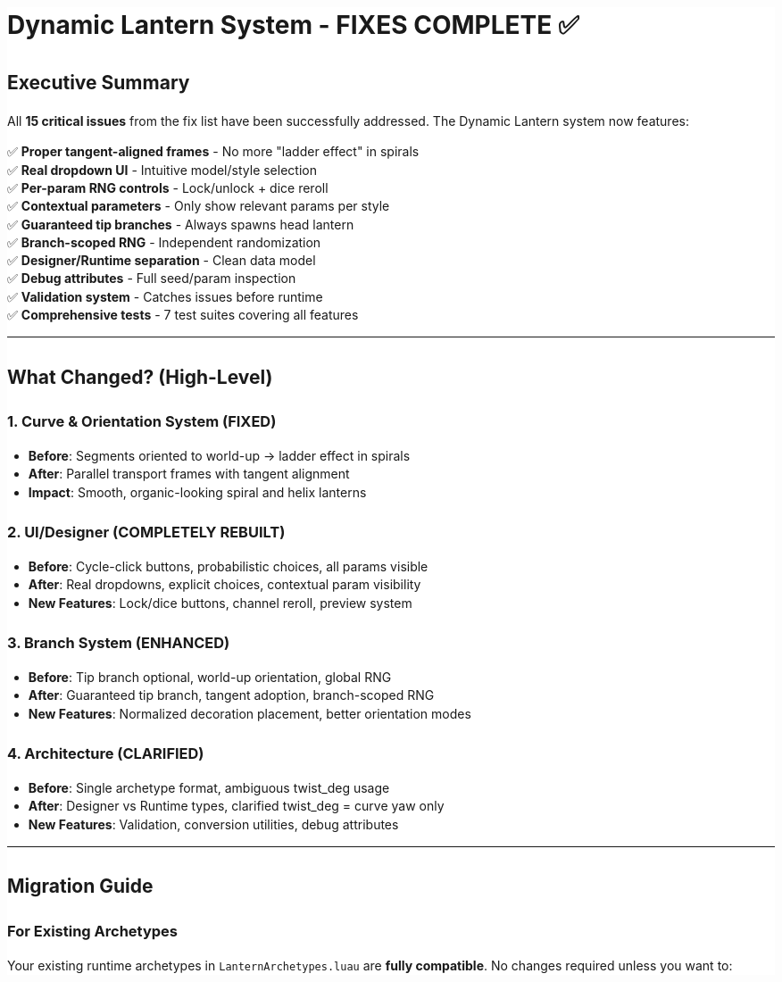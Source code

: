 # Dynamic Lantern System - FIXES COMPLETE ✅

## Executive Summary

All **15 critical issues** from the fix list have been successfully addressed. The Dynamic Lantern system now features:

✅ **Proper tangent-aligned frames** - No more "ladder effect" in spirals  
✅ **Real dropdown UI** - Intuitive model/style selection  
✅ **Per-param RNG controls** - Lock/unlock + dice reroll  
✅ **Contextual parameters** - Only show relevant params per style  
✅ **Guaranteed tip branches** - Always spawns head lantern  
✅ **Branch-scoped RNG** - Independent randomization  
✅ **Designer/Runtime separation** - Clean data model  
✅ **Debug attributes** - Full seed/param inspection  
✅ **Validation system** - Catches issues before runtime  
✅ **Comprehensive tests** - 7 test suites covering all features  

---

## What Changed? (High-Level)

### 1. Curve & Orientation System (FIXED)
- **Before**: Segments oriented to world-up → ladder effect in spirals
- **After**: Parallel transport frames with tangent alignment
- **Impact**: Smooth, organic-looking spiral and helix lanterns

### 2. UI/Designer (COMPLETELY REBUILT)
- **Before**: Cycle-click buttons, probabilistic choices, all params visible
- **After**: Real dropdowns, explicit choices, contextual param visibility
- **New Features**: Lock/dice buttons, channel reroll, preview system

### 3. Branch System (ENHANCED)
- **Before**: Tip branch optional, world-up orientation, global RNG
- **After**: Guaranteed tip branch, tangent adoption, branch-scoped RNG
- **New Features**: Normalized decoration placement, better orientation modes

### 4. Architecture (CLARIFIED)
- **Before**: Single archetype format, ambiguous twist_deg usage
- **After**: Designer vs Runtime types, clarified twist_deg = curve yaw only
- **New Features**: Validation, conversion utilities, debug attributes

---

## Migration Guide

### For Existing Archetypes
Your existing runtime archetypes in `LanternArchetypes.luau` are **fully compatible**. No changes required unless you want to:
